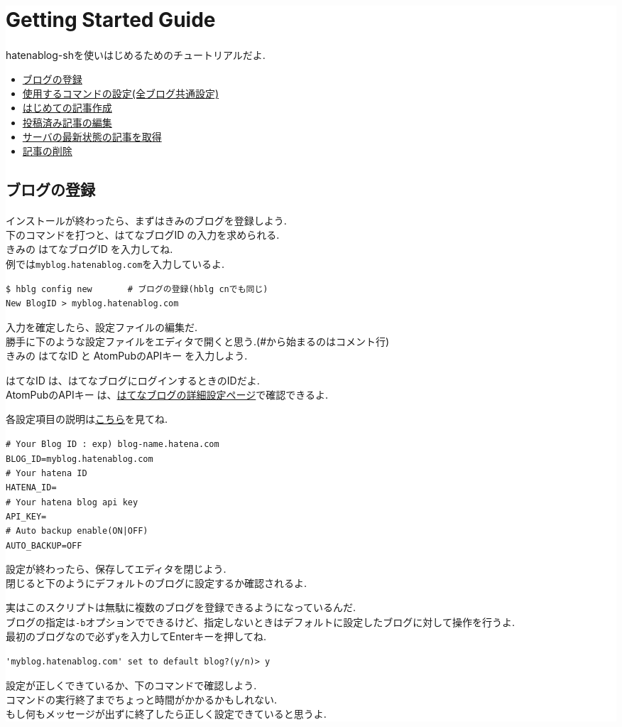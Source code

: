 # Getting Started Guide
hatenablog-shを使いはじめるためのチュートリアルだよ.

- [ブログの登録](#ブログの登録)
- [使用するコマンドの設定(全ブログ共通設定)](#使用するコマンドの設定(全ブログ共通設定))
- [はじめての記事作成](#はじめての記事作成)
- [投稿済み記事の編集](#投稿済み記事の編集)
- [サーバの最新状態の記事を取得](#サーバの最新状態の記事を取得)
- [記事の削除](#記事の削除)

## ブログの登録
インストールが終わったら、まずはきみのブログを登録しよう.  
下のコマンドを打つと、はてなブログID の入力を求められる.  
きみの はてなブログID を入力してね.  
例では`myblog.hatenablog.com`を入力しているよ.  

```
$ hblg config new       # ブログの登録(hblg cnでも同じ)
New BlogID > myblog.hatenablog.com
```

入力を確定したら、設定ファイルの編集だ.  
勝手に下のような設定ファイルをエディタで開くと思う.(#から始まるのはコメント行)  
きみの はてなID と AtomPubのAPIキー を入力しよう.  

はてなID は、はてなブログにログインするときのIDだよ.  
AtomPubのAPIキー は、[はてなブログの詳細設定ページ](http://blog.hatena.ne.jp/my/config/detail)で確認できるよ.

各設定項目の説明は[こちら](README.md#各ブログ用の設定ファイル)を見てね.  

```
# Your Blog ID : exp) blog-name.hatena.com
BLOG_ID=myblog.hatenablog.com
# Your hatena ID
HATENA_ID=
# Your hatena blog api key
API_KEY=
# Auto backup enable(ON|OFF)
AUTO_BACKUP=OFF
```

設定が終わったら、保存してエディタを閉じよう.  
閉じると下のようにデフォルトのブログに設定するか確認されるよ.

実はこのスクリプトは無駄に複数のブログを登録できるようになっているんだ.  
ブログの指定は`-b`オプションでできるけど、指定しないときはデフォルトに設定したブログに対して操作を行うよ.  
最初のブログなので必ず`y`を入力してEnterキーを押してね.

```
'myblog.hatenablog.com' set to default blog?(y/n)> y
```

設定が正しくできているか、下のコマンドで確認しよう.  
コマンドの実行終了までちょっと時間がかかるかもしれない.  
もし何もメッセージが出ずに終了したら正しく設定できていると思うよ.  
